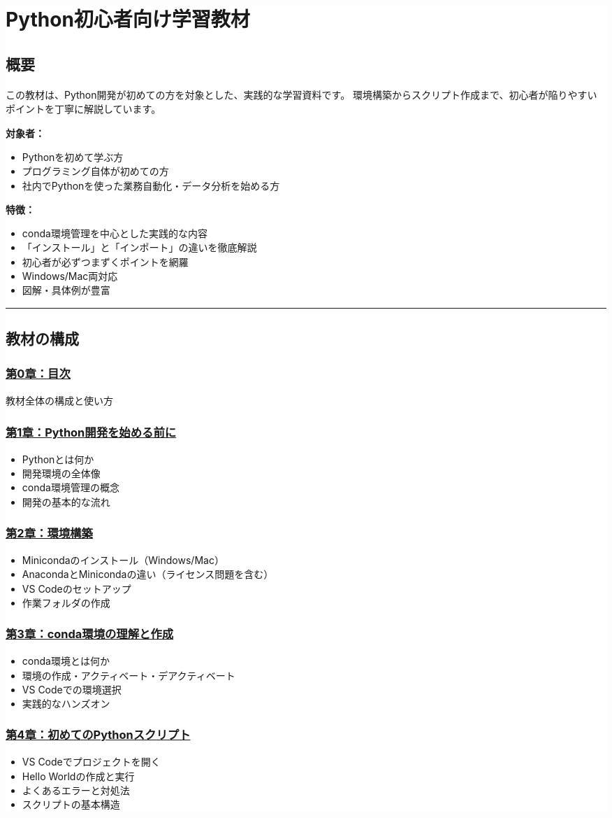 # Python初心者向け学習教材

## 概要

この教材は、Python開発が初めての方を対象とした、実践的な学習資料です。
環境構築からスクリプト作成まで、初心者が陥りやすいポイントを丁寧に解説しています。

**対象者：**
- Pythonを初めて学ぶ方
- プログラミング自体が初めての方
- 社内でPythonを使った業務自動化・データ分析を始める方

**特徴：**
- conda環境管理を中心とした実践的な内容
- 「インストール」と「インポート」の違いを徹底解説
- 初心者が必ずつまずくポイントを網羅
- Windows/Mac両対応
- 図解・具体例が豊富

---

## 教材の構成

### [第0章：目次](./第0章_目次.md)
教材全体の構成と使い方

### [第1章：Python開発を始める前に](./第1章_Python開発を始める前に.md)
- Pythonとは何か
- 開発環境の全体像
- conda環境管理の概念
- 開発の基本的な流れ

### [第2章：環境構築](./第2章_環境構築.md)
- Minicondaのインストール（Windows/Mac）
- AnacondaとMinicondaの違い（ライセンス問題を含む）
- VS Codeのセットアップ
- 作業フォルダの作成

### [第3章：conda環境の理解と作成](./第3章_conda環境の理解と作成.md)
- conda環境とは何か
- 環境の作成・アクティベート・デアクティベート
- VS Codeでの環境選択
- 実践的なハンズオン

### [第4章：初めてのPythonスクリプト](./第4章_初めてのPythonスクリプト.md)
- VS Codeでプロジェクトを開く
- Hello Worldの作成と実行
- よくあるエラーと対処法
- スクリプトの基本構造
